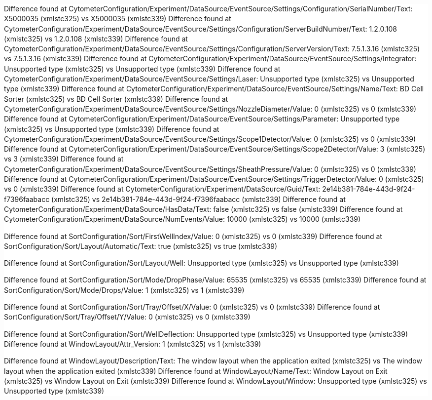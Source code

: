 Difference found at CytometerConfiguration/Experiment/DataSource/EventSource/Settings/Configuration/SerialNumber/Text: X5000035 (xmlstc325) vs X5000035 (xmlstc339)
Difference found at CytometerConfiguration/Experiment/DataSource/EventSource/Settings/Configuration/ServerBuildNumber/Text: 1.2.0.108 (xmlstc325) vs 1.2.0.108 (xmlstc339)
Difference found at CytometerConfiguration/Experiment/DataSource/EventSource/Settings/Configuration/ServerVersion/Text: 7.5.1.3.16 (xmlstc325) vs 7.5.1.3.16 (xmlstc339)
Difference found at CytometerConfiguration/Experiment/DataSource/EventSource/Settings/Integrator: Unsupported type (xmlstc325) vs Unsupported type (xmlstc339)
Difference found at CytometerConfiguration/Experiment/DataSource/EventSource/Settings/Laser: Unsupported type (xmlstc325) vs Unsupported type (xmlstc339)
Difference found at CytometerConfiguration/Experiment/DataSource/EventSource/Settings/Name/Text: BD Cell Sorter (xmlstc325) vs BD Cell Sorter (xmlstc339)
Difference found at CytometerConfiguration/Experiment/DataSource/EventSource/Settings/NozzleDiameter/Value: 0 (xmlstc325) vs 0 (xmlstc339)
Difference found at CytometerConfiguration/Experiment/DataSource/EventSource/Settings/Parameter: Unsupported type (xmlstc325) vs Unsupported type (xmlstc339)
Difference found at CytometerConfiguration/Experiment/DataSource/EventSource/Settings/Scope1Detector/Value: 0 (xmlstc325) vs 0 (xmlstc339)
Difference found at CytometerConfiguration/Experiment/DataSource/EventSource/Settings/Scope2Detector/Value: 3 (xmlstc325) vs 3 (xmlstc339)
Difference found at CytometerConfiguration/Experiment/DataSource/EventSource/Settings/SheathPressure/Value: 0 (xmlstc325) vs 0 (xmlstc339)
Difference found at CytometerConfiguration/Experiment/DataSource/EventSource/Settings/TriggerDetector/Value: 0 (xmlstc325) vs 0 (xmlstc339)
Difference found at CytometerConfiguration/Experiment/DataSource/Guid/Text: 2e14b381-784e-443d-9f24-f7396faabacc (xmlstc325) vs 2e14b381-784e-443d-9f24-f7396faabacc (xmlstc339)
Difference found at CytometerConfiguration/Experiment/DataSource/HasData/Text: false (xmlstc325) vs false (xmlstc339) 
Difference found at CytometerConfiguration/Experiment/DataSource/NumEvents/Value: 10000 (xmlstc325) vs 10000 (xmlstc339)

Difference found at SortConfiguration/Sort/FirstWellIndex/Value: 0 (xmlstc325) vs 0 (xmlstc339)
Difference found at SortConfiguration/Sort/Layout/Automatic/Text: true (xmlstc325) vs true (xmlstc339)

Difference found at SortConfiguration/Sort/Layout/Well: Unsupported type (xmlstc325) vs Unsupported type (xmlstc339)

Difference found at SortConfiguration/Sort/Mode/DropPhase/Value: 65535 (xmlstc325) vs 65535 (xmlstc339)
Difference found at SortConfiguration/Sort/Mode/Drops/Value: 1 (xmlstc325) vs 1 (xmlstc339)

Difference found at SortConfiguration/Sort/Tray/Offset/X/Value: 0 (xmlstc325) vs 0 (xmlstc339)
Difference found at SortConfiguration/Sort/Tray/Offset/Y/Value: 0 (xmlstc325) vs 0 (xmlstc339)

Difference found at SortConfiguration/Sort/WellDeflection: Unsupported type (xmlstc325) vs Unsupported type (xmlstc339)
Difference found at WindowLayout/Attr_Version: 1 (xmlstc325) vs 1 (xmlstc339)

Difference found at WindowLayout/Description/Text: The window layout when the application exited (xmlstc325) vs The window layout when the application exited (xmlstc339)
Difference found at WindowLayout/Name/Text: Window Layout on Exit (xmlstc325) vs Window Layout on Exit (xmlstc339)
Difference found at WindowLayout/Window: Unsupported type (xmlstc325) vs Unsupported type (xmlstc339)
